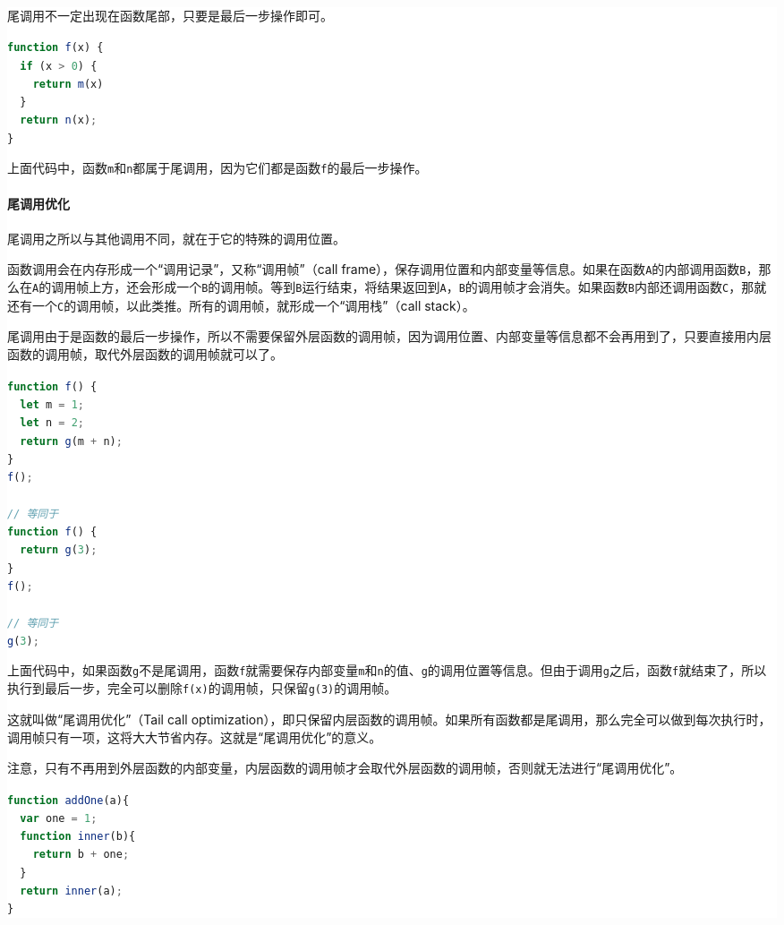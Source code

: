 

尾调用不一定出现在函数尾部，只要是最后一步操作即可。

```javascript
function f(x) {
  if (x > 0) {
    return m(x)
  }
  return n(x);
}
```

上面代码中，函数`m`和`n`都属于尾调用，因为它们都是函数`f`的最后一步操作。



#### 尾调用优化

尾调用之所以与其他调用不同，就在于它的特殊的调用位置。

函数调用会在内存形成一个“调用记录”，又称“调用帧”（call frame），保存调用位置和内部变量等信息。如果在函数`A`的内部调用函数`B`，那么在`A`的调用帧上方，还会形成一个`B`的调用帧。等到`B`运行结束，将结果返回到`A`，`B`的调用帧才会消失。如果函数`B`内部还调用函数`C`，那就还有一个`C`的调用帧，以此类推。所有的调用帧，就形成一个“调用栈”（call stack）。

尾调用由于是函数的最后一步操作，所以不需要保留外层函数的调用帧，因为调用位置、内部变量等信息都不会再用到了，只要直接用内层函数的调用帧，取代外层函数的调用帧就可以了。

```javascript
function f() {
  let m = 1;
  let n = 2;
  return g(m + n);
}
f();

// 等同于
function f() {
  return g(3);
}
f();

// 等同于
g(3);
```

上面代码中，如果函数`g`不是尾调用，函数`f`就需要保存内部变量`m`和`n`的值、`g`的调用位置等信息。但由于调用`g`之后，函数`f`就结束了，所以执行到最后一步，完全可以删除`f(x)`的调用帧，只保留`g(3)`的调用帧。



这就叫做“尾调用优化”（Tail call optimization），即只保留内层函数的调用帧。如果所有函数都是尾调用，那么完全可以做到每次执行时，调用帧只有一项，这将大大节省内存。这就是“尾调用优化”的意义。

注意，只有不再用到外层函数的内部变量，内层函数的调用帧才会取代外层函数的调用帧，否则就无法进行“尾调用优化”。

```javascript
function addOne(a){
  var one = 1;
  function inner(b){
    return b + one;
  }
  return inner(a);
}
```
